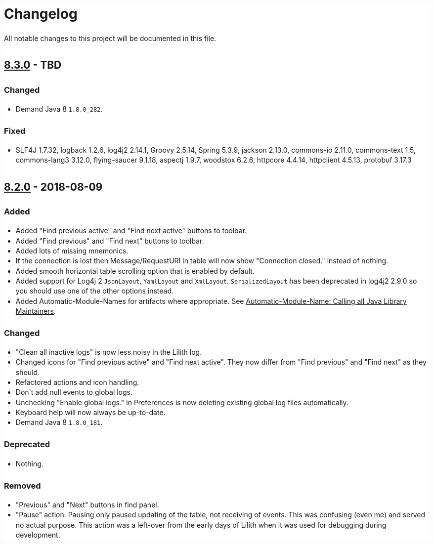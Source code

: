 # Changelog
All notable changes to this project will be documented in this file.

## [8.3.0][unreleased] - TBD

### Changed
- Demand Java 8 `1.8.0_282`.

### Fixed
- SLF4J 1.7.32, logback 1.2.6, log4j2 2.14.1, Groovy 2.5.14, Spring 5.3.9, jackson 2.13.0, commons-io 2.11.0, commons-text 1.5, commons-lang3 3.12.0, flying-saucer 9.1.18, aspectj 1.9.7, woodstox 6.2.6, httpcore 4.4.14, httpclient 4.5.13, protobuf 3.17.3

## [8.2.0] - 2018-08-09

### Added
- Added "Find previous active" and "Find next active" buttons to toolbar. 
- Added "Find previous" and "Find next" buttons to toolbar.
- Added lots of missing mnemonics.
- If the connection is lost then Message/RequestURI in table will now show "Connection closed." instead of nothing.
- Added smooth horizontal table scrolling option that is enabled by default.
- Added support for Log4j 2 `JsonLayout`, `YamlLayout` and `XmlLayout`. `SerializedLayout` has been deprecated in log4j2 2.9.0 so you should use one of the other options instead.
- Added Automatic-Module-Names for artifacts where appropriate. See [Automatic-Module-Name: Calling all Java Library Maintainers](http://branchandbound.net/blog/java/2017/12/automatic-module-name/).

### Changed
- "Clean all inactive logs" is now less noisy in the Lilith log.
- Changed icons for "Find previous active" and "Find next active". They now differ from "Find previous" and "Find next" as they should.
- Refactored actions and icon handling.
- Don't add null events to global logs.
- Unchecking "Enable global logs." in Preferences is now deleting existing global log files automatically.
- Keyboard help will now always be up-to-date.
- Demand Java 8 `1.8.0_181`.

### Deprecated
- Nothing.

### Removed
- "Previous" and "Next" buttons in find panel.
- "Pause" action. Pausing only paused updating of the table, not receiving of events. This was confusing (even me) and served no actual purpose. This action was a left-over from the early days of Lilith when it was used for debugging during development.


[unreleased]: https://github.com/huxi/lilith/compare/v8.2.0...HEAD
[8.2.0]: https://github.com/huxi/lilith/compare/v8.1.1...v8.2.0
[8.1.1]: https://github.com/huxi/lilith/compare/v8.1.0...v8.1.1
[8.1.0]: https://github.com/huxi/lilith/compare/v8.0.0...v8.1.0
[8.0.0]: https://github.com/huxi/lilith/compare/v0.9.44...v8.0.0
[0.9.44]: https://github.com/huxi/lilith/compare/v0.9.43...v0.9.44
[0.9.43]: https://github.com/huxi/lilith/compare/v0.9.42.1...v0.9.43
[0.9.42.1]: https://github.com/huxi/lilith/compare/v0.9.42...v0.9.42.1
[0.9.42]: https://github.com/huxi/lilith/compare/v0.9.41...v0.9.42
[0.9.41]: https://github.com/huxi/lilith/compare/v0.9.40...v0.9.41
[0.9.40]: https://github.com/huxi/lilith/compare/v0.9.39...v0.9.40
[0.9.39]: https://github.com/huxi/lilith/compare/v0.9.38...v0.9.39
[0.9.38]: https://github.com/huxi/lilith/compare/v0.9.37...v0.9.38
[0.9.37]: https://github.com/huxi/lilith/compare/v0.9.36...v0.9.37
[0.9.36]: https://github.com/huxi/lilith/compare/v0.9.35...v0.9.36
[0.9.35]: https://github.com/huxi/lilith/compare/v0.9.34...v0.9.35
[0.9.34]: https://github.com/huxi/lilith/compare/v0.9.33...v0.9.34
[0.9.33]: https://github.com/huxi/lilith/compare/v0.9.32...v0.9.33
[0.9.32]: https://github.com/huxi/lilith/compare/v0.9.31...v0.9.32
[0.9.31]: https://github.com/huxi/lilith/compare/v0.9.30...v0.9.31
[0.9.30]: https://github.com/huxi/lilith/compare/v0.9.29...v0.9.30
[0.9.29]: https://github.com/huxi/lilith/compare/init...v0.9.29
